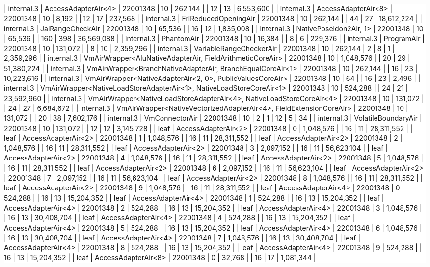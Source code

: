 | internal.3 | AccessAdapterAir<4> | 22001348 | 10 | 262,144 |  | 12 | 13 | 6,553,600 | 
| internal.3 | AccessAdapterAir<8> | 22001348 | 10 | 8,192 |  | 12 | 17 | 237,568 | 
| internal.3 | FriReducedOpeningAir | 22001348 | 10 | 262,144 |  | 44 | 27 | 18,612,224 | 
| internal.3 | JalRangeCheckAir | 22001348 | 10 | 65,536 |  | 16 | 12 | 1,835,008 | 
| internal.3 | NativePoseidon2Air<BabyBearParameters>, 1> | 22001348 | 10 | 65,536 |  | 160 | 398 | 36,569,088 | 
| internal.3 | PhantomAir | 22001348 | 10 | 16,384 |  | 8 | 6 | 229,376 | 
| internal.3 | ProgramAir | 22001348 | 10 | 131,072 |  | 8 | 10 | 2,359,296 | 
| internal.3 | VariableRangeCheckerAir | 22001348 | 10 | 262,144 | 2 | 8 | 1 | 2,359,296 | 
| internal.3 | VmAirWrapper<AluNativeAdapterAir, FieldArithmeticCoreAir> | 22001348 | 10 | 1,048,576 |  | 20 | 29 | 51,380,224 | 
| internal.3 | VmAirWrapper<BranchNativeAdapterAir, BranchEqualCoreAir<1> | 22001348 | 10 | 262,144 |  | 16 | 23 | 10,223,616 | 
| internal.3 | VmAirWrapper<NativeAdapterAir<2, 0>, PublicValuesCoreAir> | 22001348 | 10 | 64 |  | 16 | 23 | 2,496 | 
| internal.3 | VmAirWrapper<NativeLoadStoreAdapterAir<1>, NativeLoadStoreCoreAir<1> | 22001348 | 10 | 524,288 |  | 24 | 21 | 23,592,960 | 
| internal.3 | VmAirWrapper<NativeLoadStoreAdapterAir<4>, NativeLoadStoreCoreAir<4> | 22001348 | 10 | 131,072 |  | 24 | 27 | 6,684,672 | 
| internal.3 | VmAirWrapper<NativeVectorizedAdapterAir<4>, FieldExtensionCoreAir> | 22001348 | 10 | 131,072 |  | 20 | 38 | 7,602,176 | 
| internal.3 | VmConnectorAir | 22001348 | 10 | 2 | 1 | 12 | 5 | 34 | 
| internal.3 | VolatileBoundaryAir | 22001348 | 10 | 131,072 |  | 12 | 12 | 3,145,728 | 
| leaf | AccessAdapterAir<2> | 22001348 | 0 | 1,048,576 |  | 16 | 11 | 28,311,552 | 
| leaf | AccessAdapterAir<2> | 22001348 | 1 | 1,048,576 |  | 16 | 11 | 28,311,552 | 
| leaf | AccessAdapterAir<2> | 22001348 | 2 | 1,048,576 |  | 16 | 11 | 28,311,552 | 
| leaf | AccessAdapterAir<2> | 22001348 | 3 | 2,097,152 |  | 16 | 11 | 56,623,104 | 
| leaf | AccessAdapterAir<2> | 22001348 | 4 | 1,048,576 |  | 16 | 11 | 28,311,552 | 
| leaf | AccessAdapterAir<2> | 22001348 | 5 | 1,048,576 |  | 16 | 11 | 28,311,552 | 
| leaf | AccessAdapterAir<2> | 22001348 | 6 | 2,097,152 |  | 16 | 11 | 56,623,104 | 
| leaf | AccessAdapterAir<2> | 22001348 | 7 | 2,097,152 |  | 16 | 11 | 56,623,104 | 
| leaf | AccessAdapterAir<2> | 22001348 | 8 | 1,048,576 |  | 16 | 11 | 28,311,552 | 
| leaf | AccessAdapterAir<2> | 22001348 | 9 | 1,048,576 |  | 16 | 11 | 28,311,552 | 
| leaf | AccessAdapterAir<4> | 22001348 | 0 | 524,288 |  | 16 | 13 | 15,204,352 | 
| leaf | AccessAdapterAir<4> | 22001348 | 1 | 524,288 |  | 16 | 13 | 15,204,352 | 
| leaf | AccessAdapterAir<4> | 22001348 | 2 | 524,288 |  | 16 | 13 | 15,204,352 | 
| leaf | AccessAdapterAir<4> | 22001348 | 3 | 1,048,576 |  | 16 | 13 | 30,408,704 | 
| leaf | AccessAdapterAir<4> | 22001348 | 4 | 524,288 |  | 16 | 13 | 15,204,352 | 
| leaf | AccessAdapterAir<4> | 22001348 | 5 | 524,288 |  | 16 | 13 | 15,204,352 | 
| leaf | AccessAdapterAir<4> | 22001348 | 6 | 1,048,576 |  | 16 | 13 | 30,408,704 | 
| leaf | AccessAdapterAir<4> | 22001348 | 7 | 1,048,576 |  | 16 | 13 | 30,408,704 | 
| leaf | AccessAdapterAir<4> | 22001348 | 8 | 524,288 |  | 16 | 13 | 15,204,352 | 
| leaf | AccessAdapterAir<4> | 22001348 | 9 | 524,288 |  | 16 | 13 | 15,204,352 | 
| leaf | AccessAdapterAir<8> | 22001348 | 0 | 32,768 |  | 16 | 17 | 1,081,344 | 